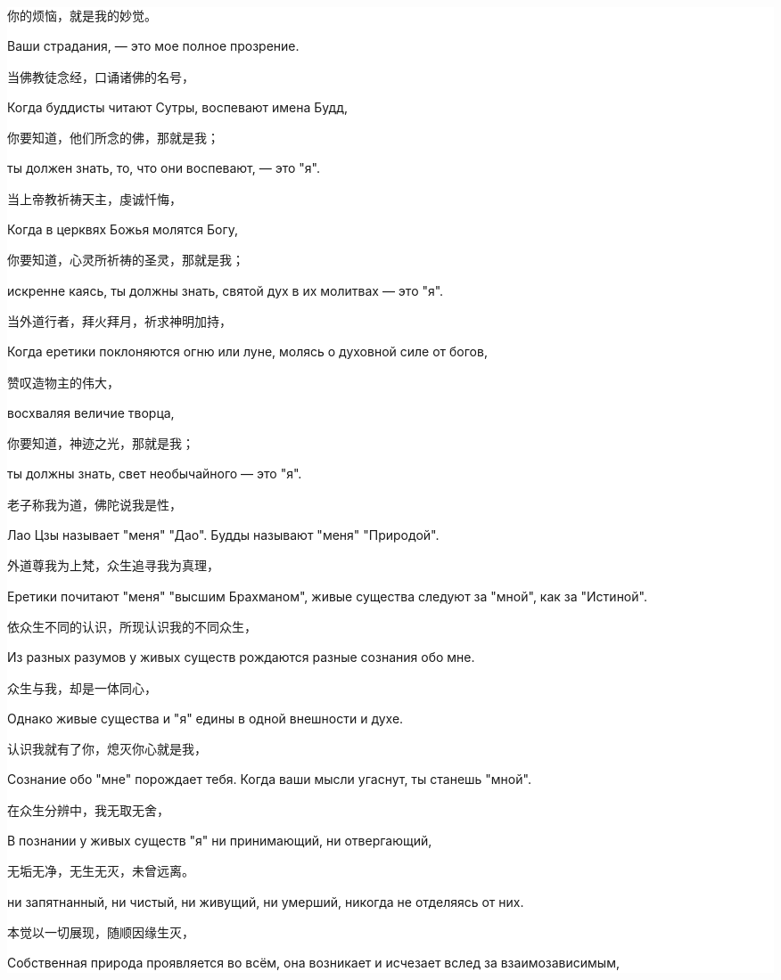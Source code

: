 你的烦恼，就是我的妙觉。

Ваши страдания, — это мое полное прозрение.  



当佛教徒念经，口诵诸佛的名号，

Когда буддисты читают Сутры, воспевают имена Будд, 

你要知道，他们所念的佛，那就是我；

ты должен знать, то, что они воспевают, — это "я".

当上帝教祈祷天主，虔诚忏悔，

Когда в церквях Божья молятся Богу,

你要知道，心灵所祈祷的圣灵，那就是我；

искренне каясь, ты должны знать, святой дух в их молитвах — это "я".

当外道行者，拜火拜月，祈求神明加持，

Когда еретики поклоняются огню или луне, молясь о духовной силе от богов,

赞叹造物主的伟大，

восхваляя величие творца,

你要知道，神迹之光，那就是我；

ты должны знать, свет необычайного — это "я".

老子称我为道，佛陀说我是性，

Лао Цзы называет "меня" "Дао". Будды называют "меня" "Природой".

外道尊我为上梵，众生追寻我为真理，

Еретики почитают "меня" "высшим Брахманом", живые существа следуют за "мной", как за "Истиной".

依众生不同的认识，所现认识我的不同众生，

Из разных разумов у живых существ рождаются разные сознания обо мне.

众生与我，却是一体同心，

Однако живые существа и "я" едины в одной внешности и духе.

认识我就有了你，熄灭你心就是我，

Сознание обо "мне" порождает тебя. Когда ваши мысли угаснут, ты станешь "мной".

在众生分辨中，我无取无舍，

В познании у живых существ "я" ни принимающий, ни отвергающий, 

无垢无净，无生无灭，未曾远离。

ни запятнанный, ни чистый, ни живущий, ни умерший, никогда не отделяясь от них.



本觉以一切展现，随顺因缘生灭，

Собственная природа проявляется во всём, она возникает и исчезает вслед за взаимозависимым,
